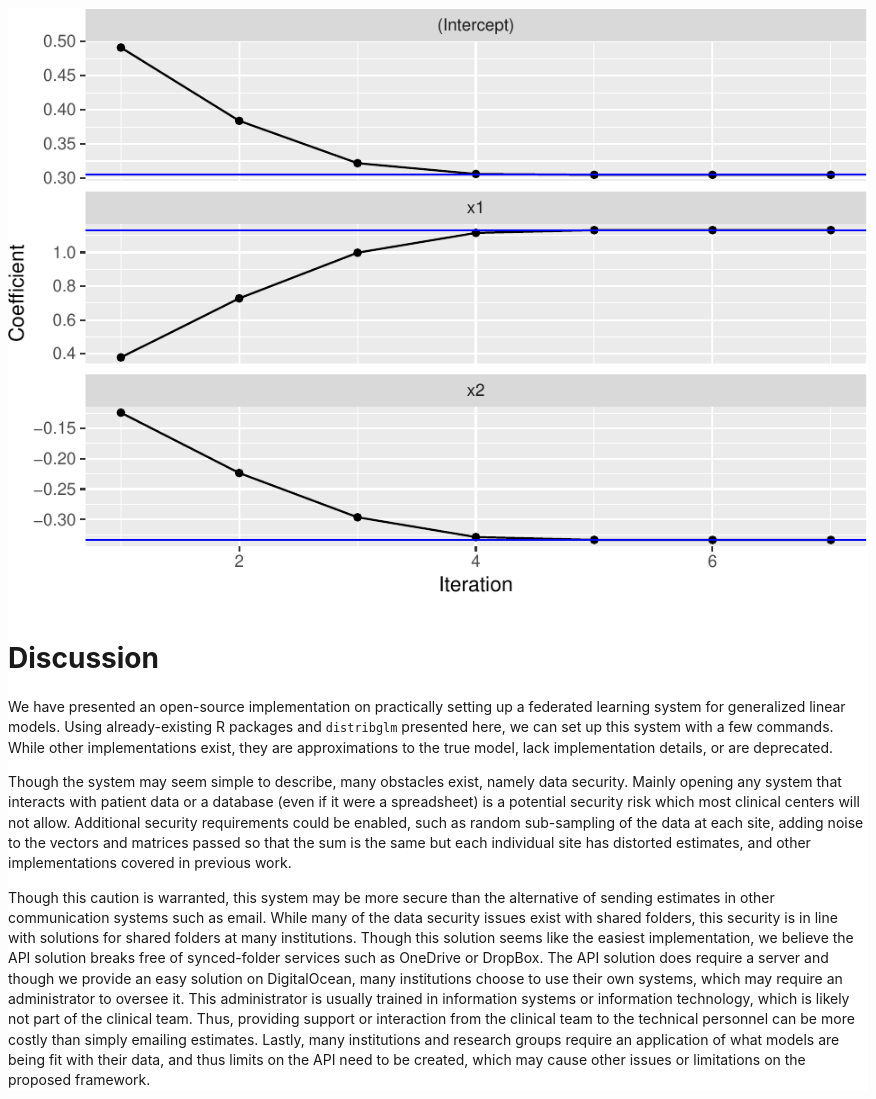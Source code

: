 ![(\#fig:traceplot)Plot of coefficients over iterations. We present the coefficients over a number of iterations, separated by each variable.  The blue line represents the estimate of the coefficient from the full-dataset model, which we are aiming to estimate.](index_files/figure-latex/traceplot-1.pdf) 

# Discussion 

We have presented an open-source implementation on practically setting up a federated learning system for generalized linear models.  Using already-existing R packages and `distribglm` presented here, we can set up this system with a few commands.  While other implementations exist, they are approximations to the true model, lack implementation details, or are deprecated.  

Though the system may seem simple to describe, many obstacles exist, namely data security.  Mainly opening any system that interacts with patient data or a database (even if it were a spreadsheet) is a potential security risk which most clinical centers will not allow.  Additional security requirements could be enabled, such as random sub-sampling of the data at each site, adding noise to the vectors and matrices passed so that the sum is the same but each individual site has distorted estimates, and other implementations covered in previous work.  

Though this caution is warranted, this system may be more secure than the alternative of sending estimates in other communication systems such as email.  While many of the data security issues exist with shared folders, this security is in line with solutions for shared folders at many institutions.  Though this solution seems like the easiest implementation, we believe the API solution breaks free of synced-folder services such as OneDrive or DropBox.  The API solution does require a server and though we provide an easy solution on DigitalOcean, many institutions choose to use their own systems, which may require an administrator to oversee it.  This administrator is usually trained in information systems or information technology, which is likely not part of the clinical team.  Thus, providing support or interaction from the clinical team to the technical personnel can be more costly than simply emailing estimates.  Lastly, many institutions and research groups require an application of what models are being fit with their data, and thus limits on the API need to be created, which may cause other issues or limitations on the proposed framework.  
